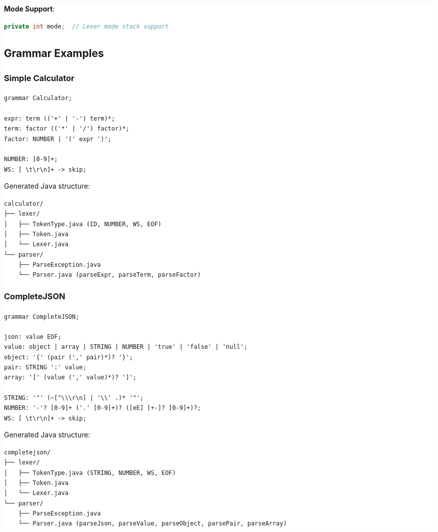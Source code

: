 **Mode Support**:
```java
private int mode;  // Lexer mode stack support
```

## Grammar Examples

### Simple Calculator

```antlr
grammar Calculator;

expr: term (('+' | '-') term)*;
term: factor (('*' | '/') factor)*;
factor: NUMBER | '(' expr ')';

NUMBER: [0-9]+;
WS: [ \t\r\n]+ -> skip;
```

Generated Java structure:
```
calculator/
├── lexer/
│   ├── TokenType.java (ID, NUMBER, WS, EOF)
│   ├── Token.java
│   └── Lexer.java
└── parser/
    ├── ParseException.java
    └── Parser.java (parseExpr, parseTerm, parseFactor)
```

### CompleteJSON

```antlr
grammar CompleteJSON;

json: value EOF;
value: object | array | STRING | NUMBER | 'true' | 'false' | 'null';
object: '{' (pair (',' pair)*)? '}';
pair: STRING ':' value;
array: '[' (value (',' value)*)? ']';

STRING: '"' (~["\\\r\n] | '\\' .)* '"';
NUMBER: '-'? [0-9]+ ('.' [0-9]+)? ([eE] [+-]? [0-9]+)?;
WS: [ \t\r\n]+ -> skip;
```

Generated Java structure:
```
completejson/
├── lexer/
│   ├── TokenType.java (STRING, NUMBER, WS, EOF)
│   ├── Token.java
│   └── Lexer.java
└── parser/
    ├── ParseException.java
    └── Parser.java (parseJson, parseValue, parseObject, parsePair, parseArray)
```
